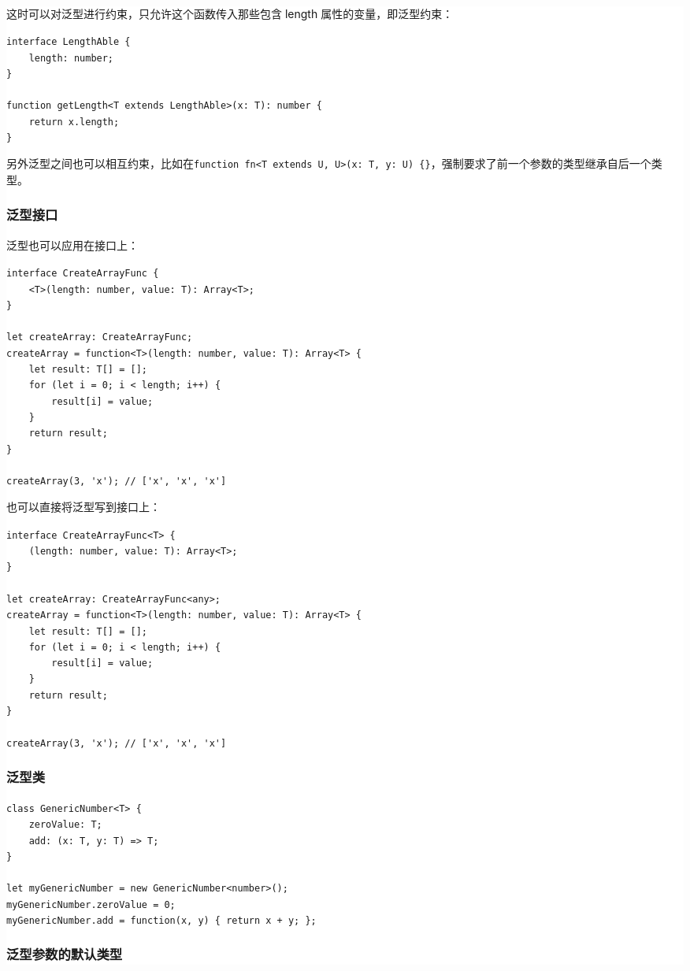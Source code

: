 这时可以对泛型进行约束，只允许这个函数传入那些包含 length 属性的变量，即泛型约束：

```
interface LengthAble {
    length: number;
}

function getLength<T extends LengthAble>(x: T): number {
    return x.length;
}
```
另外泛型之间也可以相互约束，比如在`function fn<T extends U, U>(x: T, y: U) {}`，强制要求了前一个参数的类型继承自后一个类型。

### 泛型接口

泛型也可以应用在接口上：


```
interface CreateArrayFunc {
    <T>(length: number, value: T): Array<T>;
}

let createArray: CreateArrayFunc;
createArray = function<T>(length: number, value: T): Array<T> {
    let result: T[] = [];
    for (let i = 0; i < length; i++) {
        result[i] = value;
    }
    return result;
}

createArray(3, 'x'); // ['x', 'x', 'x']
```

也可以直接将泛型写到接口上：
```
interface CreateArrayFunc<T> {
    (length: number, value: T): Array<T>;
}

let createArray: CreateArrayFunc<any>;
createArray = function<T>(length: number, value: T): Array<T> {
    let result: T[] = [];
    for (let i = 0; i < length; i++) {
        result[i] = value;
    }
    return result;
}

createArray(3, 'x'); // ['x', 'x', 'x']
```

### 泛型类
```
class GenericNumber<T> {
    zeroValue: T;
    add: (x: T, y: T) => T;
}

let myGenericNumber = new GenericNumber<number>();
myGenericNumber.zeroValue = 0;
myGenericNumber.add = function(x, y) { return x + y; };
```
### 泛型参数的默认类型
